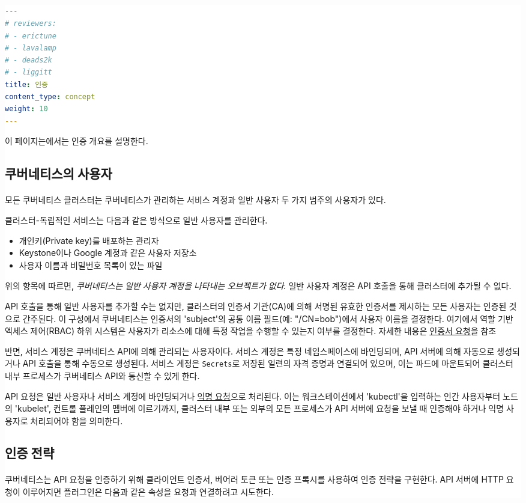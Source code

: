 ```yaml
---
# reviewers:
# - erictune
# - lavalamp
# - deads2k
# - liggitt
title: 인증
content_type: concept
weight: 10
---
```



이 페이지는에서는 인증 개요를 설명한다.



## 쿠버네티스의 사용자

모든 쿠버네티스 클러스터는 쿠버네티스가 관리하는 서비스 계정과 일반 사용자
두 가지 범주의 사용자가 있다.

클러스터-독립적인 서비스는 다음과 같은 방식으로 일반 사용자를 관리한다.

- 개인키(Private key)를 배포하는 관리자
- Keystone이나 Google 계정과 같은 사용자 저장소
- 사용자 이름과 비밀번호 목록이 있는 파일

위의 항목에 따르면, _쿠버네티스는 일반 사용자 계정을 나타내는 오브젝트가 없다._
일반 사용자 계정은 API 호출을 통해 클러스터에 추가될 수 없다.

API 호출을 통해 일반 사용자를 추가할 수는 없지만, 클러스터의 인증서 기관(CA)에 의해 
서명된 유효한 인증서를 제시하는 모든 사용자는 인증된 것으로 간주된다.
이 구성에서 쿠버네티스는 인증서의 'subject'의 공통 이름 필드(예: "/CN=bob")에서 
사용자 이름을 결정한다.
여기에서 역할 기반 엑세스 제어(RBAC) 하위 시스템은 사용자가 리소스에 대해
특정 작업을 수행할 수 있는지 여부를 결정한다. 
자세한 내용은 [인증서 요청](/docs/reference/access-authn-authz/certificate-signing-requests/#normal-user)을 참조

반면, 서비스 계정은 쿠버네티스 API에 의해 관리되는 사용자이다. 
서비스 계정은 특정 네임스페이스에 바인딩되며, 
API 서버에 의해 자동으로 생성되거나 API 호출을 통해 수동으로 생성된다. 
서비스 계정은 `Secrets`로 저장된 일련의 자격 증명과 연결되어 있으며, 
이는 파드에 마운트되어 클러스터 내부 프로세스가 쿠버네티스 API와 통신할 수 있게 한다.

API 요청은 일반 사용자나 서비스 계정에 바인딩되거나 [익명 요청](#anonymous-requests)으로 처리된다. 
이는 워크스테이션에서 'kubectl'을 입력하는 인간 사용자부터 노드의 
'kubelet', 컨트롤 플레인의 멤버에 이르기까지,
클러스터 내부 또는 외부의 모든 프로세스가 API 서버에 요청을 보낼 때 
인증해야 하거나 익명 사용자로 처리되어야 함을 의미한다.

## 인증 전략

쿠버네티스는 API 요청을 인증하기 위해 클라이언트 인증서, 베어러 토큰
또는 인증 프록시를 사용하여 인증 전략을 구현한다. 
API 서버에 HTTP 요청이 이루어지면 플러그인은 다음과 같은 속성을 요청과 연결하려고 시도한다.
